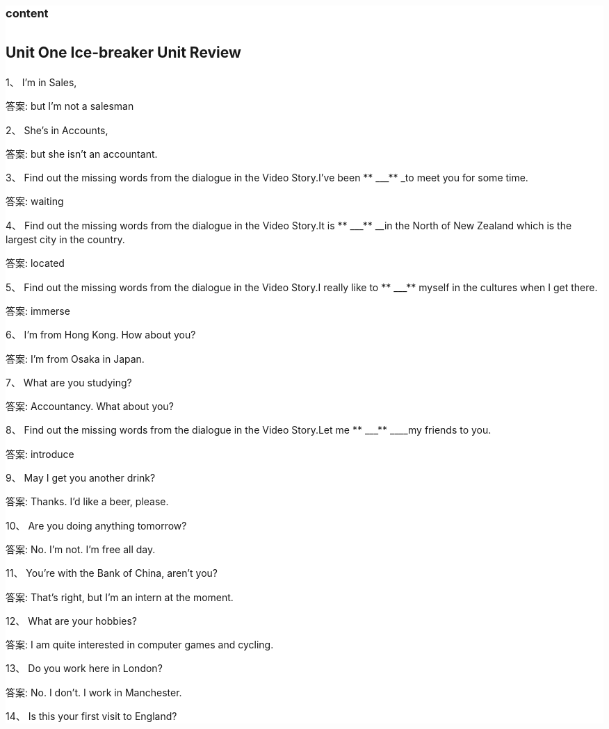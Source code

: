 ### content

## Unit One Ice-breaker Unit Review

1、 I’m in Sales,

答案: but I’m not a salesman  

2、 She’s in Accounts,

答案: but she isn’t an accountant.

3、 Find out the missing words from the dialogue in the Video Story.I’ve been
** ___** _to meet you for some time.

答案: waiting

4、 Find out the missing words from the dialogue in the Video Story.It is **
___** __in the North of New Zealand which is the largest city in the country.

答案: located

5、 Find out the missing words from the dialogue in the Video Story.I really
like to  ** ___**  myself in the cultures when I get there.

答案: immerse

6、 I’m from Hong Kong. How about you?

答案:  I’m from Osaka in Japan.

7、 What are you studying?

答案: Accountancy. What about you?

8、 Find out the missing words from the dialogue in the Video Story.Let me **
___** ____my friends to you.

答案: introduce

9、 May I get you another drink?

答案: Thanks. I’d like a beer, please.

10、 Are you doing anything tomorrow?

答案: No. I’m not. I’m free all day.

11、 You’re with the Bank of China, aren’t you?

答案: That’s right, but I’m an intern at the moment.

12、  What are your hobbies?

答案: I am quite interested in computer games and cycling.

13、 Do you work here in London?

答案: No. I don’t. I work in Manchester.

14、  Is this your first visit to England?

